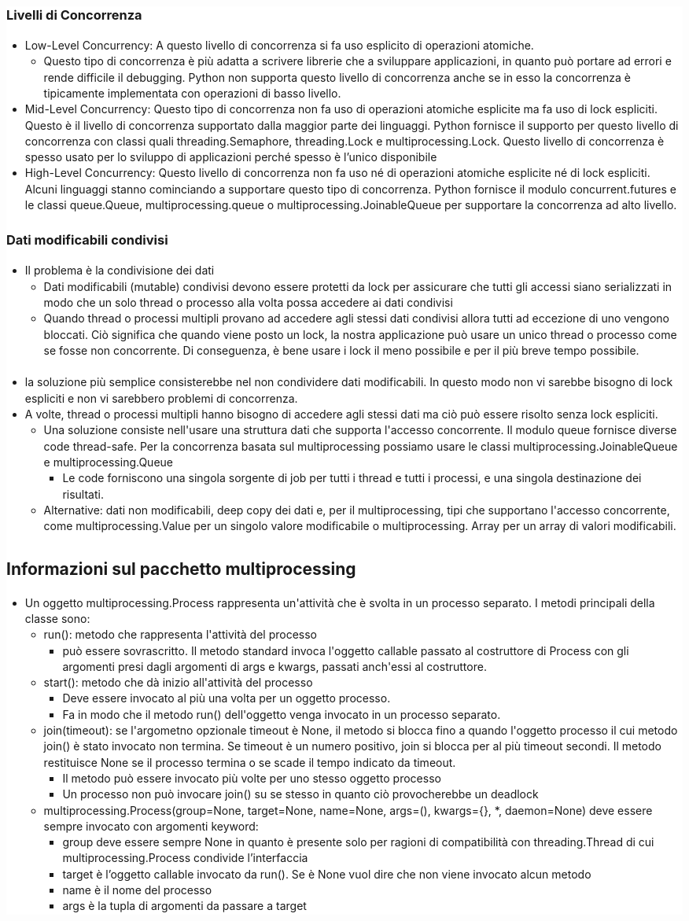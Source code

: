 ### Livelli di Concorrenza
- Low-Level Concurrency: A questo livello di concorrenza si fa uso esplicito di operazioni atomiche.
  - Questo tipo di concorrenza è più adatta a scrivere librerie che a sviluppare applicazioni, in quanto può portare ad errori e rende difficile il debugging. Python non supporta questo livello di concorrenza anche se in esso la concorrenza è tipicamente implementata con operazioni di basso livello.
- Mid-Level Concurrency: Questo tipo di concorrenza non fa uso di operazioni atomiche esplicite ma fa uso di lock espliciti. Questo è il livello di concorrenza supportato dalla maggior parte dei linguaggi. Python fornisce il supporto per questo livello di concorrenza con classi quali threading.Semaphore, threading.Lock e multiprocessing.Lock. Questo livello di concorrenza è spesso usato per lo sviluppo di applicazioni perché spesso è l’unico disponibile
- High-Level Concurrency: Questo livello di concorrenza non fa uso né di operazioni atomiche esplicite né di lock espliciti. Alcuni linguaggi stanno cominciando a supportare questo tipo di concorrenza. Python fornisce il modulo concurrent.futures e le classi queue.Queue, multiprocessing.queue o multiprocessing.JoinableQueue per supportare la concorrenza ad alto livello.

### Dati modificabili condivisi
- Il problema è la condivisione dei dati
  - Dati modificabili (mutable) condivisi devono essere protetti da lock per assicurare che tutti gli accessi siano serializzati in modo che un solo thread o processo alla volta possa accedere ai dati condivisi
  - Quando thread o processi multipli provano ad accedere agli stessi dati condivisi allora tutti ad eccezione di uno vengono bloccati. Ciò significa che quando viene posto un lock, la nostra applicazione può usare un unico thread o processo come se fosse non concorrente. Di conseguenza, è bene usare i lock il meno possibile e per il più breve tempo possibile.
<br><br>
- la soluzione più semplice consisterebbe nel non condividere dati modificabili. In questo modo non vi sarebbe bisogno di lock espliciti e non vi sarebbero problemi di concorrenza.
- A volte, thread o processi multipli hanno bisogno di accedere agli stessi dati ma ciò può essere risolto senza lock espliciti.
  - Una soluzione consiste nell'usare una struttura dati che supporta l'accesso concorrente. Il modulo queue fornisce diverse code thread-safe. Per la concorrenza basata sul multiprocessing possiamo usare le classi multiprocessing.JoinableQueue e multiprocessing.Queue
    - Le code forniscono una singola sorgente di job per tutti i thread e tutti i processi, e una singola destinazione dei risultati.
  - Alternative: dati non modificabili, deep copy dei dati e, per il multiprocessing, tipi che supportano l'accesso concorrente, come multiprocessing.Value per un singolo valore modificabile o multiprocessing. Array per un array di valori modificabili.

## Informazioni sul pacchetto multiprocessing
- Un oggetto multiprocessing.Process rappresenta un'attività che è svolta in un processo separato. I metodi principali della classe sono:
  - run(): metodo che rappresenta l'attività del processo
    - può essere sovrascritto. Il metodo standard invoca l'oggetto callable passato al costruttore di Process con gli argomenti presi dagli argomenti di args e kwargs, passati anch'essi al costruttore.
  - start(): metodo che dà inizio all'attività del processo
    - Deve essere invocato al più una volta per un oggetto processo.
    - Fa in modo che il metodo run() dell'oggetto venga invocato in un processo separato.
  - join(timeout): se l'argometno opzionale timeout è None, il metodo si blocca fino a quando l'oggetto processo il cui metodo join() è stato invocato non termina. Se timeout è un numero positivo, join si blocca per al più timeout secondi. Il metodo restituisce None se il processo termina o se scade il tempo indicato da timeout.
    - Il metodo può essere invocato più volte per uno stesso oggetto processo
    - Un processo non può invocare join() su se stesso in quanto ciò provocherebbe un deadlock
  - multiprocessing.Process(group=None, target=None, name=None, args=(), kwargs={}, *, daemon=None) deve essere sempre invocato con argomenti keyword:
    - group deve essere sempre None in quanto è presente solo per ragioni di compatibilità con threading.Thread di cui multiprocessing.Process condivide l’interfaccia
    - target è l’oggetto callable invocato da run(). Se è None vuol dire che non viene invocato alcun metodo
    - name è il nome del processo
    - args è la tupla di argomenti da passare a target